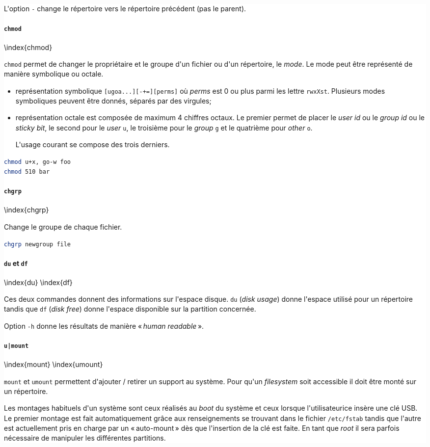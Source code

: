 L'option `-` change le répertoire vers le répertoire précédent (pas le parent). 

#### `chmod`

\index{chmod}

`chmod` permet de changer le propriétaire et le groupe d'un fichier ou d'un répertoire, le _mode_. Le mode peut être représenté de manière symbolique ou octale. 

- représentation symbolique `[ugoa...][-+=][perms]` où _perms_ est 0 ou plus
  parmi les lettre `rwxXst`. Plusieurs modes symboliques peuvent être donnés,
  séparés par des virgules;

- représentation octale est composée de maximum 4 chiffres octaux. Le premier
  permet de placer le _user id_ ou le _group id_ ou le _sticky bit_, le second
  pour le _user_ `u`, le troisième pour le _group_ `g` et le quatrième pour
  _other_ `o`. 

  L'usage courant se compose des trois derniers. 

```bash
chmod u+x, go-w foo
chmod 510 bar
```

#### `chgrp`

\index{chgrp}

Change le groupe de chaque fichier. 

```bash
chgrp newgroup file
```

#### `du` et `df`

\index{du}
\index{df}

Ces deux commandes donnent des informations sur l'espace disque. `du` (_disk
usage_) donne l'espace utilisé pour un répertoire tandis que `df` (_disk free_)
donne l'espace disponible sur la partition concernée. 

Option `-h` donne les résultats de manière « _human readable_ ».

#### `u|mount`

\index{mount}
\index{umount}

`mount` et `umount` permettent d'ajouter / retirer un support au système. Pour qu'un _filesystem_ soit accessible il doit être monté sur un répertoire. 

Les montages habituels d'un système sont ceux réalisés au _boot_ du système et
ceux lorsque l'utilisateurice insère une clé USB. Le premier montage est fait
automatiquement grâce aux renseignements se trouvant dans le fichier
`/etc/fstab` tandis que l'autre est actuellement pris en charge par un
« auto-mount » dès que l'insertion de la clé est faite. En tant que _root_ il
sera parfois nécessaire de manipuler les différentes partitions. 
